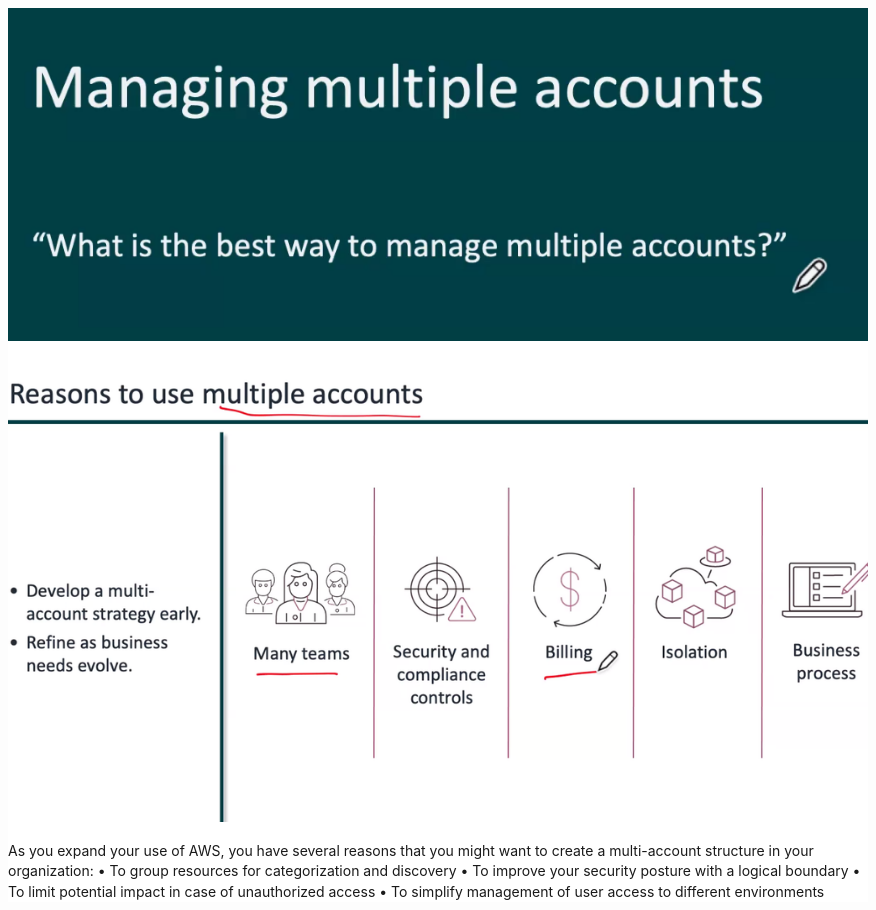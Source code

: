 ![](image/Pasted%20image%2020231002113051.png)

![](image/Pasted%20image%2020231002113231.png)

As you expand your use of AWS, you have several reasons that you might want to create a multi-account structure in your organization: 
• To group resources for categorization and discovery 
• To improve your security posture with a logical boundary 
• To limit potential impact in case of unauthorized access 
• To simplify management of user access to different environments


